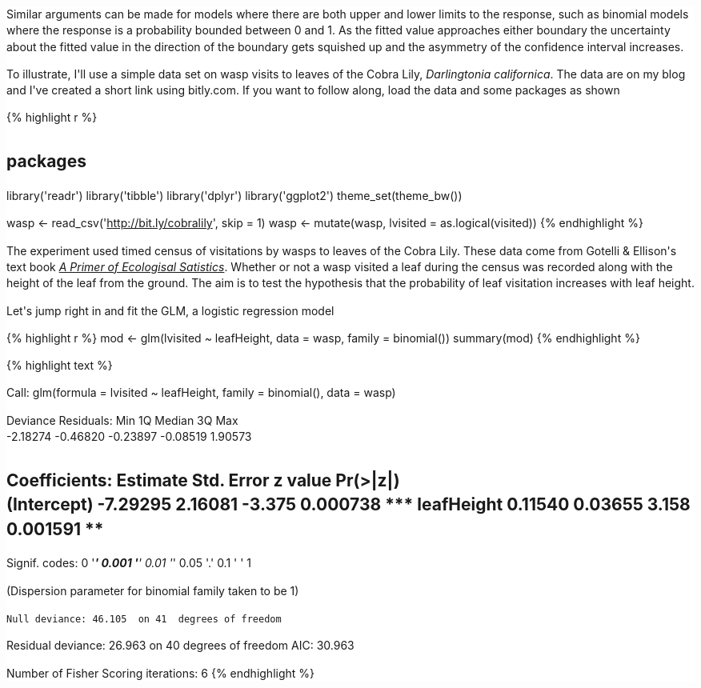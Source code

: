 Similar arguments can be made for models where there are both upper and lower limits to the response, such as binomial models where the response is a probability bounded between 0 and 1. As the fitted value approaches either boundary the uncertainty about the fitted value in the direction of the boundary gets squished up and the asymmetry of the confidence interval increases.

To illustrate, I'll use a simple data set on wasp visits to leaves of the Cobra Lily, *Darlingtonia californica*. The data are on my blog and I've created a short link using bitly.com. If you want to follow along, load the data and some packages as shown


{% highlight r %}
## packages
library('readr')
library('tibble')
library('dplyr')
library('ggplot2')
theme_set(theme_bw())

wasp <- read_csv('http://bit.ly/cobralily', skip = 1)
wasp <- mutate(wasp, lvisited = as.logical(visited))
{% endhighlight %}

The experiment used timed census of visitations by wasps to leaves of the Cobra Lily. These data come from Gotelli & Ellison's text book [*A Primer of Ecologisal Satistics*](https://global.oup.com/academic/product/a-primer-of-ecological-statistics-9781605350646?cc=ca&lang=en&). Whether or not a wasp visited a leaf during the census was recorded along with the height of the leaf from the ground. The aim is to test the hypothesis that the probability of leaf visitation increases with leaf height.

Let's jump right in and fit the GLM, a logistic regression model


{% highlight r %}
mod <- glm(lvisited ~ leafHeight, data = wasp, family = binomial())
summary(mod)
{% endhighlight %}



{% highlight text %}

Call:
glm(formula = lvisited ~ leafHeight, family = binomial(), data = wasp)

Deviance Residuals: 
     Min        1Q    Median        3Q       Max  
-2.18274  -0.46820  -0.23897  -0.08519   1.90573  

Coefficients:
            Estimate Std. Error z value Pr(>|z|)    
(Intercept) -7.29295    2.16081  -3.375 0.000738 ***
leafHeight   0.11540    0.03655   3.158 0.001591 ** 
---
Signif. codes:  0 '***' 0.001 '**' 0.01 '*' 0.05 '.' 0.1 ' ' 1

(Dispersion parameter for binomial family taken to be 1)

    Null deviance: 46.105  on 41  degrees of freedom
Residual deviance: 26.963  on 40  degrees of freedom
AIC: 30.963

Number of Fisher Scoring iterations: 6
{% endhighlight %}
